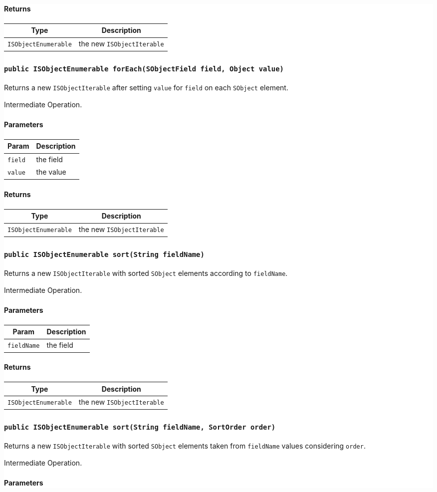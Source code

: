 #### Returns

|Type|Description|
|---|---|
|`ISObjectEnumerable`|the new `ISObjectIterable`|

### `public ISObjectEnumerable forEach(SObjectField field, Object value)`

Returns a new `ISObjectIterable` after setting `value` for `field` on each `SObject` element. <p>Intermediate Operation.</p>

#### Parameters

|Param|Description|
|---|---|
|`field`|the field|
|`value`|the value|

#### Returns

|Type|Description|
|---|---|
|`ISObjectEnumerable`|the new `ISObjectIterable`|

### `public ISObjectEnumerable sort(String fieldName)`

Returns a new `ISObjectIterable` with sorted `SObject` elements according to `fieldName`. <p>Intermediate Operation.</p>

#### Parameters

|Param|Description|
|---|---|
|`fieldName`|the field|

#### Returns

|Type|Description|
|---|---|
|`ISObjectEnumerable`|the new `ISObjectIterable`|

### `public ISObjectEnumerable sort(String fieldName, SortOrder order)`

Returns a new `ISObjectIterable` with sorted `SObject` elements taken from `fieldName` values considering `order`. <p>Intermediate Operation.</p>

#### Parameters
